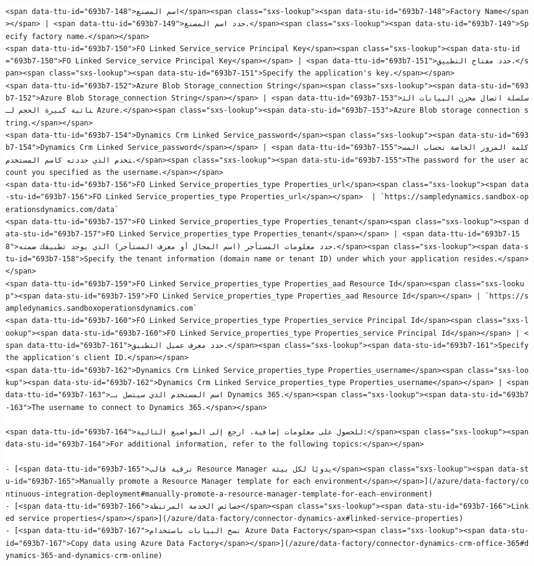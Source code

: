     <span data-ttu-id="693b7-148">اسم المصنع</span><span class="sxs-lookup"><span data-stu-id="693b7-148">Factory Name</span></span> | <span data-ttu-id="693b7-149">حدد اسم المصنع.</span><span class="sxs-lookup"><span data-stu-id="693b7-149">Specify factory name.</span></span>
    <span data-ttu-id="693b7-150">FO Linked Service_service Principal Key</span><span class="sxs-lookup"><span data-stu-id="693b7-150">FO Linked Service_service Principal Key</span></span> | <span data-ttu-id="693b7-151">حدد مفتاح التطبيق.</span><span class="sxs-lookup"><span data-stu-id="693b7-151">Specify the application's key.</span></span>
    <span data-ttu-id="693b7-152">Azure Blob Storage_connection String</span><span class="sxs-lookup"><span data-stu-id="693b7-152">Azure Blob Storage_connection String</span></span> | <span data-ttu-id="693b7-153">سلسلة اتصال مخزن البيانات الثنائية كبيرة الحجم لـ Azure.‬</span><span class="sxs-lookup"><span data-stu-id="693b7-153">Azure Blob storage connection string.</span></span>
    <span data-ttu-id="693b7-154">Dynamics Crm Linked Service_password</span><span class="sxs-lookup"><span data-stu-id="693b7-154">Dynamics Crm Linked Service_password</span></span> | <span data-ttu-id="693b7-155">كلمة المرور الخاصة بحساب المستخدم الذي حددته كاسم المستخدم.</span><span class="sxs-lookup"><span data-stu-id="693b7-155">The password for the user account you specified as the username.</span></span>
    <span data-ttu-id="693b7-156">FO Linked Service_properties_type Properties_url</span><span class="sxs-lookup"><span data-stu-id="693b7-156">FO Linked Service_properties_type Properties_url</span></span>  | `https://sampledynamics.sandbox-operationsdynamics.com/data`
    <span data-ttu-id="693b7-157">FO Linked Service_properties_type Properties_tenant</span><span class="sxs-lookup"><span data-stu-id="693b7-157">FO Linked Service_properties_type Properties_tenant</span></span> | <span data-ttu-id="693b7-158">حدد معلومات المستأجر (اسم المجال أو معرف المستأجر) الذي يوجد تطبيقك ضمنه.</span><span class="sxs-lookup"><span data-stu-id="693b7-158">Specify the tenant information (domain name or tenant ID) under which your application resides.</span></span>
    <span data-ttu-id="693b7-159">FO Linked Service_properties_type Properties_aad Resource Id</span><span class="sxs-lookup"><span data-stu-id="693b7-159">FO Linked Service_properties_type Properties_aad Resource Id</span></span> | `https://sampledynamics.sandboxoperationsdynamics.com`
    <span data-ttu-id="693b7-160">FO Linked Service_properties_type Properties_service Principal Id</span><span class="sxs-lookup"><span data-stu-id="693b7-160">FO Linked Service_properties_type Properties_service Principal Id</span></span> | <span data-ttu-id="693b7-161">حدد معرف عميل التطبيق.</span><span class="sxs-lookup"><span data-stu-id="693b7-161">Specify the application's client ID.</span></span>
    <span data-ttu-id="693b7-162">Dynamics Crm Linked Service_properties_type Properties_username</span><span class="sxs-lookup"><span data-stu-id="693b7-162">Dynamics Crm Linked Service_properties_type Properties_username</span></span> | <span data-ttu-id="693b7-163">اسم المستخدم الذي سيتصل بـ Dynamics 365.</span><span class="sxs-lookup"><span data-stu-id="693b7-163">The username to connect to Dynamics 365.</span></span>

    <span data-ttu-id="693b7-164">للحصول على معلومات إضافية، ارجع إلى المواضيع التالية:</span><span class="sxs-lookup"><span data-stu-id="693b7-164">For additional information, refer to the following topics:</span></span> 
    
    - [<span data-ttu-id="693b7-165">ترقية قالب Resource Manager يدويًا لكل بيئة</span><span class="sxs-lookup"><span data-stu-id="693b7-165">Manually promote a Resource Manager template for each environment</span></span>](/azure/data-factory/continuous-integration-deployment#manually-promote-a-resource-manager-template-for-each-environment)
    - [<span data-ttu-id="693b7-166">خصائص الخدمة المرتبطة</span><span class="sxs-lookup"><span data-stu-id="693b7-166">Linked service properties</span></span>](/azure/data-factory/connector-dynamics-ax#linked-service-properties)
    - [<span data-ttu-id="693b7-167">نسخ البيانات باستخدام Azure Data Factory</span><span class="sxs-lookup"><span data-stu-id="693b7-167">Copy data using Azure Data Factory</span></span>](/azure/data-factory/connector-dynamics-crm-office-365#dynamics-365-and-dynamics-crm-online)
